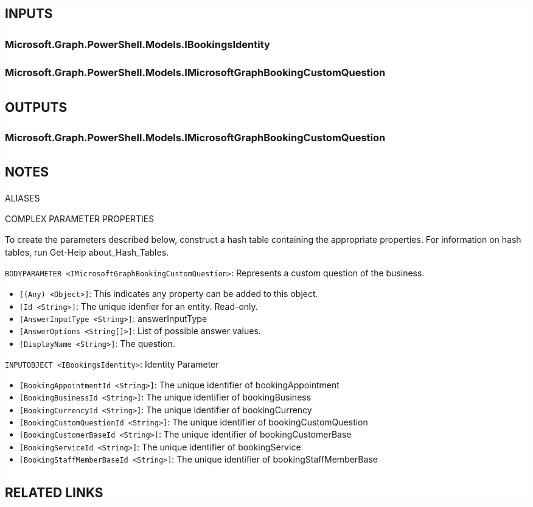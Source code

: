 ## INPUTS

### Microsoft.Graph.PowerShell.Models.IBookingsIdentity
### Microsoft.Graph.PowerShell.Models.IMicrosoftGraphBookingCustomQuestion
## OUTPUTS

### Microsoft.Graph.PowerShell.Models.IMicrosoftGraphBookingCustomQuestion
## NOTES

ALIASES

COMPLEX PARAMETER PROPERTIES

To create the parameters described below, construct a hash table containing the appropriate properties. For information on hash tables, run Get-Help about_Hash_Tables.


`BODYPARAMETER <IMicrosoftGraphBookingCustomQuestion>`: Represents a custom question of the business.
  - `[(Any) <Object>]`: This indicates any property can be added to this object.
  - `[Id <String>]`: The unique idenfier for an entity. Read-only.
  - `[AnswerInputType <String>]`: answerInputType
  - `[AnswerOptions <String[]>]`: List of possible answer values.
  - `[DisplayName <String>]`: The question.

`INPUTOBJECT <IBookingsIdentity>`: Identity Parameter
  - `[BookingAppointmentId <String>]`: The unique identifier of bookingAppointment
  - `[BookingBusinessId <String>]`: The unique identifier of bookingBusiness
  - `[BookingCurrencyId <String>]`: The unique identifier of bookingCurrency
  - `[BookingCustomQuestionId <String>]`: The unique identifier of bookingCustomQuestion
  - `[BookingCustomerBaseId <String>]`: The unique identifier of bookingCustomerBase
  - `[BookingServiceId <String>]`: The unique identifier of bookingService
  - `[BookingStaffMemberBaseId <String>]`: The unique identifier of bookingStaffMemberBase

## RELATED LINKS
